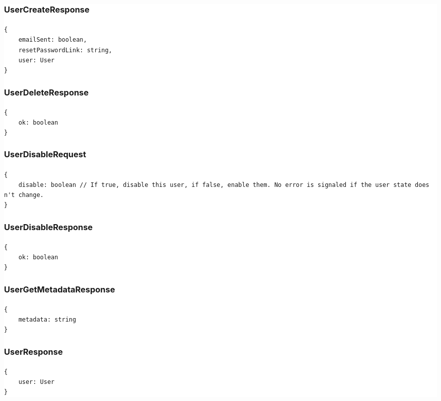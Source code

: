 ### UserCreateResponse



```
{
    emailSent: boolean,
    resetPasswordLink: string,
    user: User
}
```

### UserDeleteResponse



```
{
    ok: boolean
}
```

### UserDisableRequest



```
{
    disable: boolean // If true, disable this user, if false, enable them. No error is signaled if the user state doesn't change.
}
```

### UserDisableResponse



```
{
    ok: boolean
}
```

### UserGetMetadataResponse



```
{
    metadata: string
}
```

### UserResponse



```
{
    user: User
}
```

